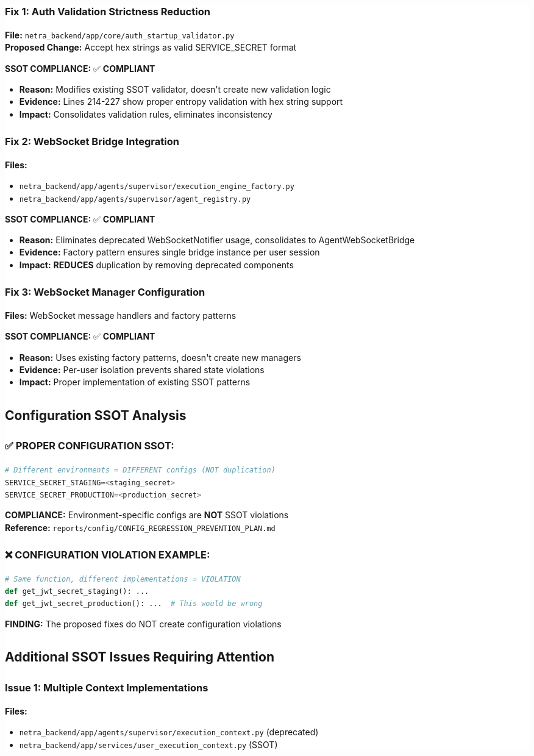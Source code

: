 ### Fix 1: Auth Validation Strictness Reduction
**File:** `netra_backend/app/core/auth_startup_validator.py`  
**Proposed Change:** Accept hex strings as valid SERVICE_SECRET format

**SSOT COMPLIANCE:** ✅ **COMPLIANT**
- **Reason:** Modifies existing SSOT validator, doesn't create new validation logic
- **Evidence:** Lines 214-227 show proper entropy validation with hex string support
- **Impact:** Consolidates validation rules, eliminates inconsistency

### Fix 2: WebSocket Bridge Integration 
**Files:** 
- `netra_backend/app/agents/supervisor/execution_engine_factory.py`
- `netra_backend/app/agents/supervisor/agent_registry.py`

**SSOT COMPLIANCE:** ✅ **COMPLIANT**
- **Reason:** Eliminates deprecated WebSocketNotifier usage, consolidates to AgentWebSocketBridge
- **Evidence:** Factory pattern ensures single bridge instance per user session
- **Impact:** **REDUCES** duplication by removing deprecated components

### Fix 3: WebSocket Manager Configuration
**Files:** WebSocket message handlers and factory patterns

**SSOT COMPLIANCE:** ✅ **COMPLIANT**  
- **Reason:** Uses existing factory patterns, doesn't create new managers
- **Evidence:** Per-user isolation prevents shared state violations
- **Impact:** Proper implementation of existing SSOT patterns

## Configuration SSOT Analysis

### ✅ PROPER CONFIGURATION SSOT:
```python
# Different environments = DIFFERENT configs (NOT duplication)
SERVICE_SECRET_STAGING=<staging_secret>
SERVICE_SECRET_PRODUCTION=<production_secret>
```

**COMPLIANCE:** Environment-specific configs are **NOT** SSOT violations  
**Reference:** `reports/config/CONFIG_REGRESSION_PREVENTION_PLAN.md`

### ❌ CONFIGURATION VIOLATION EXAMPLE:
```python
# Same function, different implementations = VIOLATION
def get_jwt_secret_staging(): ...
def get_jwt_secret_production(): ...  # This would be wrong
```

**FINDING:** The proposed fixes do NOT create configuration violations

## Additional SSOT Issues Requiring Attention

### Issue 1: Multiple Context Implementations
**Files:**
- `netra_backend/app/agents/supervisor/execution_context.py` (deprecated)
- `netra_backend/app/services/user_execution_context.py` (SSOT)
